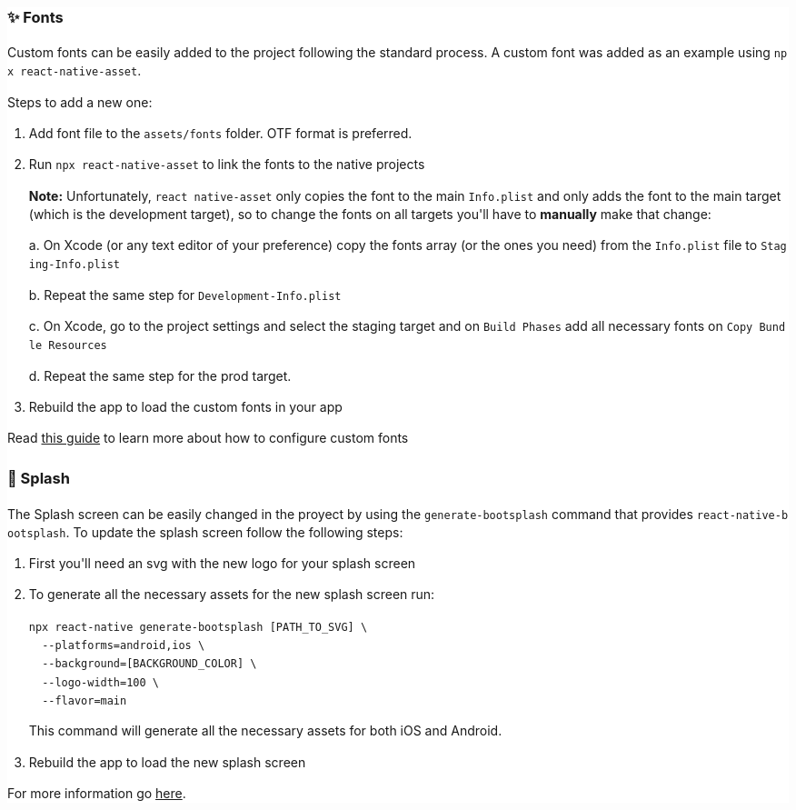 ### ✨ Fonts

Custom fonts can be easily added to the project following the standard process. A custom font was added as an example using `npx react-native-asset`.

Steps to add a new one:

1. Add font file to the `assets/fonts` folder. OTF format is preferred.

2. Run `npx react-native-asset` to link the fonts to the native projects

   **Note:** Unfortunately, `react native-asset` only copies the font to the main `Info.plist` and only adds the font to the main target (which is the development target), so to change the fonts on all targets you'll have to **manually** make that change:

   a. On Xcode (or any text editor of your preference) copy the fonts array (or the ones you need) from the `Info.plist` file to `Staging-Info.plist`

   b. Repeat the same step for `Development-Info.plist`

   c. On Xcode, go to the project settings and select the staging target and on `Build Phases` add all necessary fonts on `Copy Bundle Resources`

   d. Repeat the same step for the prod target.

3. Rebuild the app to load the custom fonts in your app

Read [this guide](https://mehrankhandev.medium.com/ultimate-guide-to-use-custom-fonts-in-react-native-77fcdf859cf4) to learn more about how to configure custom fonts

### 📱 Splash

The Splash screen can be easily changed in the proyect by using the `generate-bootsplash` command that provides `react-native-bootsplash`. To update the splash screen follow the following steps:

1. First you'll need an svg with the new logo for your splash screen

2. To generate all the necessary assets for the new splash screen run:

   ```
   npx react-native generate-bootsplash [PATH_TO_SVG] \
     --platforms=android,ios \
     --background=[BACKGROUND_COLOR] \
     --logo-width=100 \
     --flavor=main
   ```

   This command will generate all the necessary assets for both iOS and Android.

3. Rebuild the app to load the new splash screen

For more information go [here](https://github.com/zoontek/react-native-bootsplash?tab=readme-ov-file#assets-generation).

